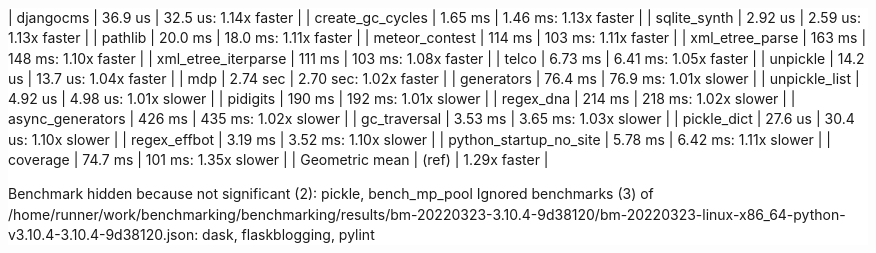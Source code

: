 | djangocms               | 36.9 us                                                | 32.5 us: 1.14x faster                                                        |
| create_gc_cycles        | 1.65 ms                                                | 1.46 ms: 1.13x faster                                                        |
| sqlite_synth            | 2.92 us                                                | 2.59 us: 1.13x faster                                                        |
| pathlib                 | 20.0 ms                                                | 18.0 ms: 1.11x faster                                                        |
| meteor_contest          | 114 ms                                                 | 103 ms: 1.11x faster                                                         |
| xml_etree_parse         | 163 ms                                                 | 148 ms: 1.10x faster                                                         |
| xml_etree_iterparse     | 111 ms                                                 | 103 ms: 1.08x faster                                                         |
| telco                   | 6.73 ms                                                | 6.41 ms: 1.05x faster                                                        |
| unpickle                | 14.2 us                                                | 13.7 us: 1.04x faster                                                        |
| mdp                     | 2.74 sec                                               | 2.70 sec: 1.02x faster                                                       |
| generators              | 76.4 ms                                                | 76.9 ms: 1.01x slower                                                        |
| unpickle_list           | 4.92 us                                                | 4.98 us: 1.01x slower                                                        |
| pidigits                | 190 ms                                                 | 192 ms: 1.01x slower                                                         |
| regex_dna               | 214 ms                                                 | 218 ms: 1.02x slower                                                         |
| async_generators        | 426 ms                                                 | 435 ms: 1.02x slower                                                         |
| gc_traversal            | 3.53 ms                                                | 3.65 ms: 1.03x slower                                                        |
| pickle_dict             | 27.6 us                                                | 30.4 us: 1.10x slower                                                        |
| regex_effbot            | 3.19 ms                                                | 3.52 ms: 1.10x slower                                                        |
| python_startup_no_site  | 5.78 ms                                                | 6.42 ms: 1.11x slower                                                        |
| coverage                | 74.7 ms                                                | 101 ms: 1.35x slower                                                         |
| Geometric mean          | (ref)                                                  | 1.29x faster                                                                 |

Benchmark hidden because not significant (2): pickle, bench_mp_pool
Ignored benchmarks (3) of /home/runner/work/benchmarking/benchmarking/results/bm-20220323-3.10.4-9d38120/bm-20220323-linux-x86_64-python-v3.10.4-3.10.4-9d38120.json: dask, flaskblogging, pylint
